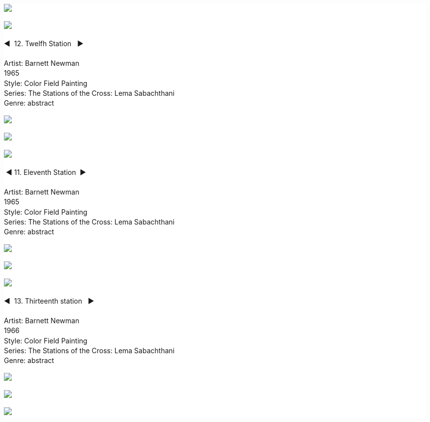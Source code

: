 ![](https://mblogthumb-phinf.pstatic.net/20151222_82/danggan0912_1450774649803Ag5Xn_JPEG/NSC20151222_144855_edit.jpg?type=w2)

![](https://ssl.pstatic.net/static/blog/blank.gif)

  
  
  
  
◄  12. Twelfh Station   ►  
   
Artist: Barnett Newman  
1965  
Style: Color Field Painting  
Series: The Stations of the Cross: Lema Sabachthani  
Genre: abstract

![](https://ssl.pstatic.net/static/blog/blank.gif)

![](https://mblogthumb-phinf.pstatic.net/20151222_93/danggan0912_1450774650062uLlQl_JPEG/NSC20151222_152003_edit.jpg?type=w2)

![](https://ssl.pstatic.net/static/blog/blank.gif)

  
  
  
  
  
  
 ◄ 11. Eleventh Station  ►  
   
Artist: Barnett Newman  
1965  
Style: Color Field Painting  
Series: The Stations of the Cross: Lema Sabachthani  
Genre: abstract

![](https://ssl.pstatic.net/static/blog/blank.gif)

![](https://mblogthumb-phinf.pstatic.net/20151222_172/danggan0912_1450774650150Y4dlM_JPEG/NSC20151222_152805_edit.jpg?type=w2)

![](https://ssl.pstatic.net/static/blog/blank.gif)

◄  13. Thirteenth station   ►  
   
Artist: Barnett Newman  
1966  
Style: Color Field Painting  
Series: The Stations of the Cross: Lema Sabachthani  
Genre: abstract  
  

![](https://ssl.pstatic.net/static/blog/blank.gif)

![](https://mblogthumb-phinf.pstatic.net/20151222_102/danggan0912_1450774650412tRAX3_JPEG/NSC20151222_153022_edit.jpg?type=w2)

![](https://ssl.pstatic.net/static/blog/blank.gif)
